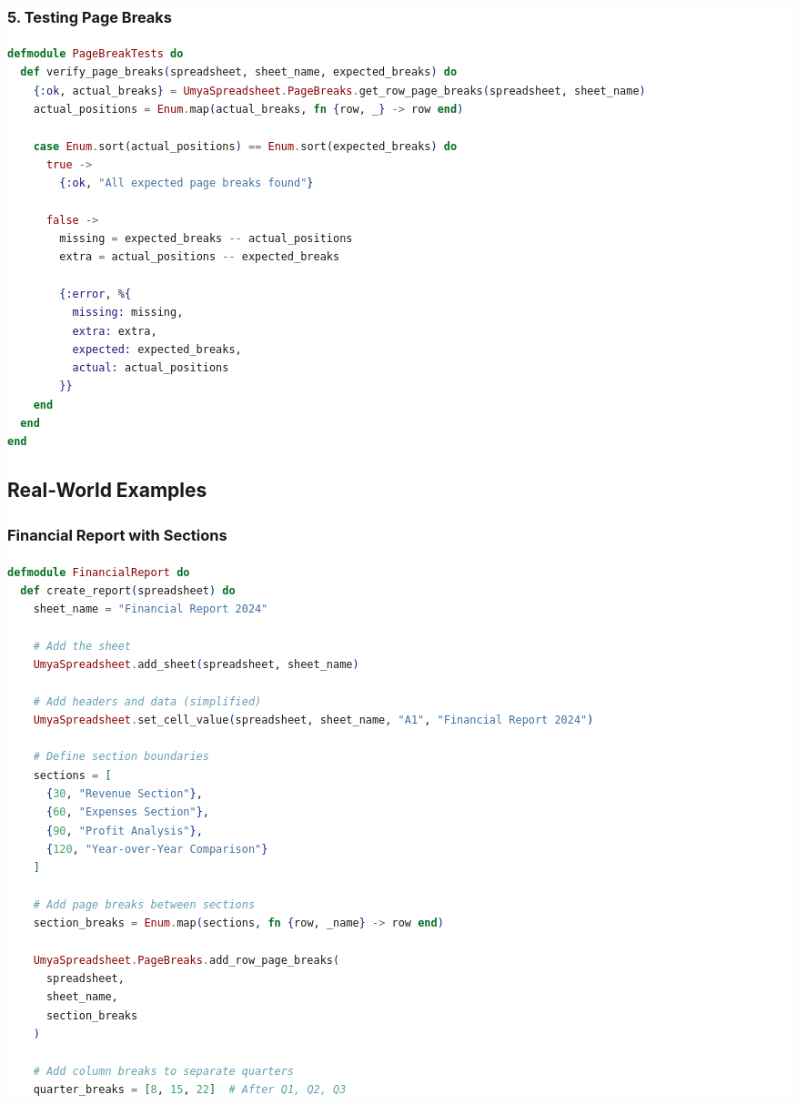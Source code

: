 ```elixir
```

### 5. Testing Page Breaks

```elixir
defmodule PageBreakTests do
  def verify_page_breaks(spreadsheet, sheet_name, expected_breaks) do
    {:ok, actual_breaks} = UmyaSpreadsheet.PageBreaks.get_row_page_breaks(spreadsheet, sheet_name)
    actual_positions = Enum.map(actual_breaks, fn {row, _} -> row end)

    case Enum.sort(actual_positions) == Enum.sort(expected_breaks) do
      true ->
        {:ok, "All expected page breaks found"}

      false ->
        missing = expected_breaks -- actual_positions
        extra = actual_positions -- expected_breaks

        {:error, %{
          missing: missing,
          extra: extra,
          expected: expected_breaks,
          actual: actual_positions
        }}
    end
  end
end
```

## Real-World Examples

### Financial Report with Sections

```elixir
defmodule FinancialReport do
  def create_report(spreadsheet) do
    sheet_name = "Financial Report 2024"

    # Add the sheet
    UmyaSpreadsheet.add_sheet(spreadsheet, sheet_name)

    # Add headers and data (simplified)
    UmyaSpreadsheet.set_cell_value(spreadsheet, sheet_name, "A1", "Financial Report 2024")

    # Define section boundaries
    sections = [
      {30, "Revenue Section"},
      {60, "Expenses Section"},
      {90, "Profit Analysis"},
      {120, "Year-over-Year Comparison"}
    ]

    # Add page breaks between sections
    section_breaks = Enum.map(sections, fn {row, _name} -> row end)

    UmyaSpreadsheet.PageBreaks.add_row_page_breaks(
      spreadsheet,
      sheet_name,
      section_breaks
    )

    # Add column breaks to separate quarters
    quarter_breaks = [8, 15, 22]  # After Q1, Q2, Q3
```